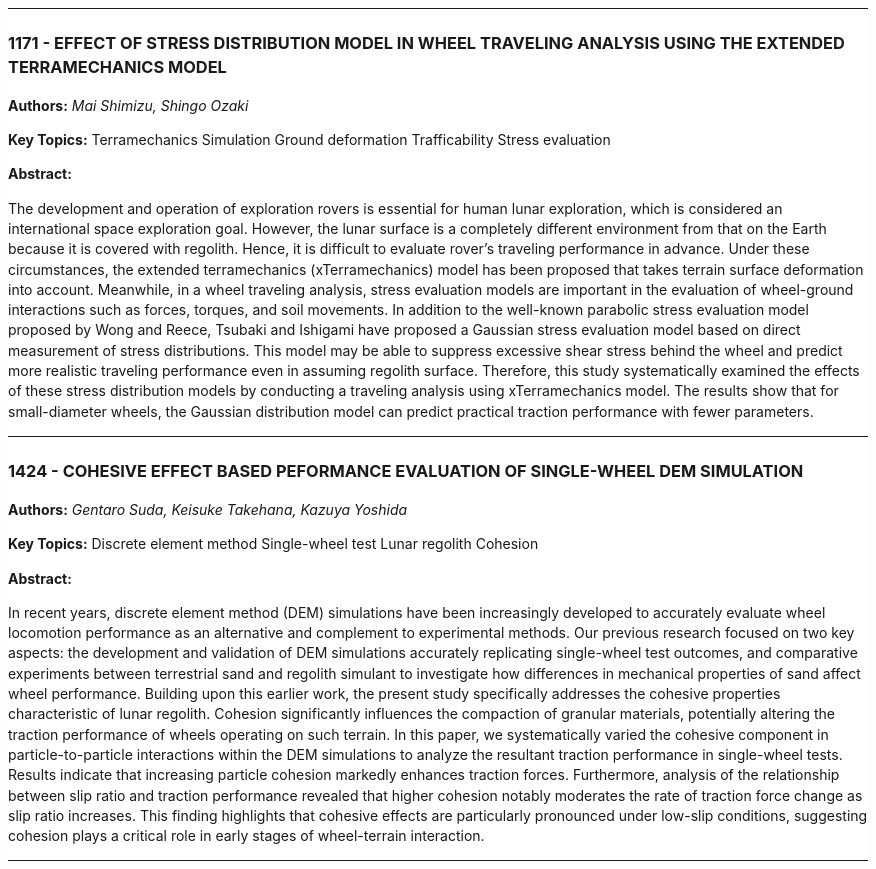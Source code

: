 ***

### 1171 - EFFECT OF STRESS DISTRIBUTION MODEL IN WHEEL TRAVELING ANALYSIS USING THE EXTENDED TERRAMECHANICS MODEL

**Authors:** _Mai Shimizu, Shingo Ozaki_

**Key Topics:** Terramechanics Simulation Ground deformation Trafficability Stress evaluation

**Abstract:**

The development and operation of exploration rovers is essential for human lunar exploration, which is considered an international space exploration goal. However, the lunar surface is a completely different environment from that on the Earth because it is covered with regolith. Hence, it is difficult to evaluate rover’s traveling performance in advance. Under these circumstances, the extended terramechanics (xTerramechanics) model has been proposed that takes terrain surface deformation into account. Meanwhile, in a wheel traveling analysis, stress evaluation models are important in the evaluation of wheel-ground interactions such as forces, torques, and soil movements. In addition to the well-known parabolic stress evaluation model proposed by Wong and Reece, Tsubaki and Ishigami have proposed a Gaussian stress evaluation model based on direct measurement of stress distributions. This model may be able to suppress excessive shear stress behind the wheel and predict more realistic traveling performance even in assuming regolith surface. Therefore, this study systematically examined the effects of these stress distribution models by conducting a traveling analysis using xTerramechanics model. The results show that for small-diameter wheels, the Gaussian distribution model can predict practical traction performance with fewer parameters.

***

### 1424 - COHESIVE EFFECT BASED PEFORMANCE EVALUATION OF SINGLE-WHEEL DEM SIMULATION

**Authors:** _Gentaro Suda, Keisuke Takehana, Kazuya Yoshida_

**Key Topics:** Discrete element method Single-wheel test Lunar regolith Cohesion

**Abstract:**

In recent years, discrete element method (DEM) simulations have been increasingly developed to accurately evaluate wheel locomotion performance as an alternative and complement to experimental methods. Our previous research focused on two key aspects: the development and validation of DEM simulations accurately replicating single-wheel test outcomes, and comparative experiments between terrestrial sand and regolith simulant to investigate how differences in mechanical properties of sand affect wheel performance. Building upon this earlier work, the present study specifically addresses the cohesive properties characteristic of lunar regolith. Cohesion significantly influences the compaction of granular materials, potentially altering the traction performance of wheels operating on such terrain. In this paper, we systematically varied the cohesive component in particle-to-particle interactions within the DEM simulations to analyze the resultant traction performance in single-wheel tests. Results indicate that increasing particle cohesion markedly enhances traction forces. Furthermore, analysis of the relationship between slip ratio and traction performance revealed that higher cohesion notably moderates the rate of traction force change as slip ratio increases. This finding highlights that cohesive effects are particularly pronounced under low-slip conditions, suggesting cohesion plays a critical role in early stages of wheel-terrain interaction.

***
